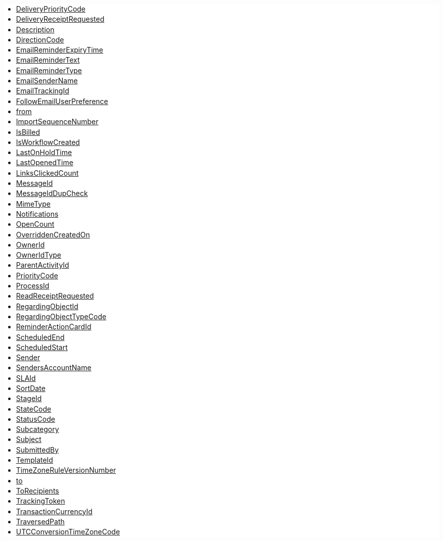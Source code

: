 - [DeliveryPriorityCode](#BKMK_DeliveryPriorityCode)
- [DeliveryReceiptRequested](#BKMK_DeliveryReceiptRequested)
- [Description](#BKMK_Description)
- [DirectionCode](#BKMK_DirectionCode)
- [EmailReminderExpiryTime](#BKMK_EmailReminderExpiryTime)
- [EmailReminderText](#BKMK_EmailReminderText)
- [EmailReminderType](#BKMK_EmailReminderType)
- [EmailSenderName](#BKMK_EmailSenderName)
- [EmailTrackingId](#BKMK_EmailTrackingId)
- [FollowEmailUserPreference](#BKMK_FollowEmailUserPreference)
- [from](#BKMK_from)
- [ImportSequenceNumber](#BKMK_ImportSequenceNumber)
- [IsBilled](#BKMK_IsBilled)
- [IsWorkflowCreated](#BKMK_IsWorkflowCreated)
- [LastOnHoldTime](#BKMK_LastOnHoldTime)
- [LastOpenedTime](#BKMK_LastOpenedTime)
- [LinksClickedCount](#BKMK_LinksClickedCount)
- [MessageId](#BKMK_MessageId)
- [MessageIdDupCheck](#BKMK_MessageIdDupCheck)
- [MimeType](#BKMK_MimeType)
- [Notifications](#BKMK_Notifications)
- [OpenCount](#BKMK_OpenCount)
- [OverriddenCreatedOn](#BKMK_OverriddenCreatedOn)
- [OwnerId](#BKMK_OwnerId)
- [OwnerIdType](#BKMK_OwnerIdType)
- [ParentActivityId](#BKMK_ParentActivityId)
- [PriorityCode](#BKMK_PriorityCode)
- [ProcessId](#BKMK_ProcessId)
- [ReadReceiptRequested](#BKMK_ReadReceiptRequested)
- [RegardingObjectId](#BKMK_RegardingObjectId)
- [RegardingObjectTypeCode](#BKMK_RegardingObjectTypeCode)
- [ReminderActionCardId](#BKMK_ReminderActionCardId)
- [ScheduledEnd](#BKMK_ScheduledEnd)
- [ScheduledStart](#BKMK_ScheduledStart)
- [Sender](#BKMK_Sender)
- [SendersAccountName](#BKMK_SendersAccountName)
- [SLAId](#BKMK_SLAId)
- [SortDate](#BKMK_SortDate)
- [StageId](#BKMK_StageId)
- [StateCode](#BKMK_StateCode)
- [StatusCode](#BKMK_StatusCode)
- [Subcategory](#BKMK_Subcategory)
- [Subject](#BKMK_Subject)
- [SubmittedBy](#BKMK_SubmittedBy)
- [TemplateId](#BKMK_TemplateId)
- [TimeZoneRuleVersionNumber](#BKMK_TimeZoneRuleVersionNumber)
- [to](#BKMK_to)
- [ToRecipients](#BKMK_ToRecipients)
- [TrackingToken](#BKMK_TrackingToken)
- [TransactionCurrencyId](#BKMK_TransactionCurrencyId)
- [TraversedPath](#BKMK_TraversedPath)
- [UTCConversionTimeZoneCode](#BKMK_UTCConversionTimeZoneCode)
